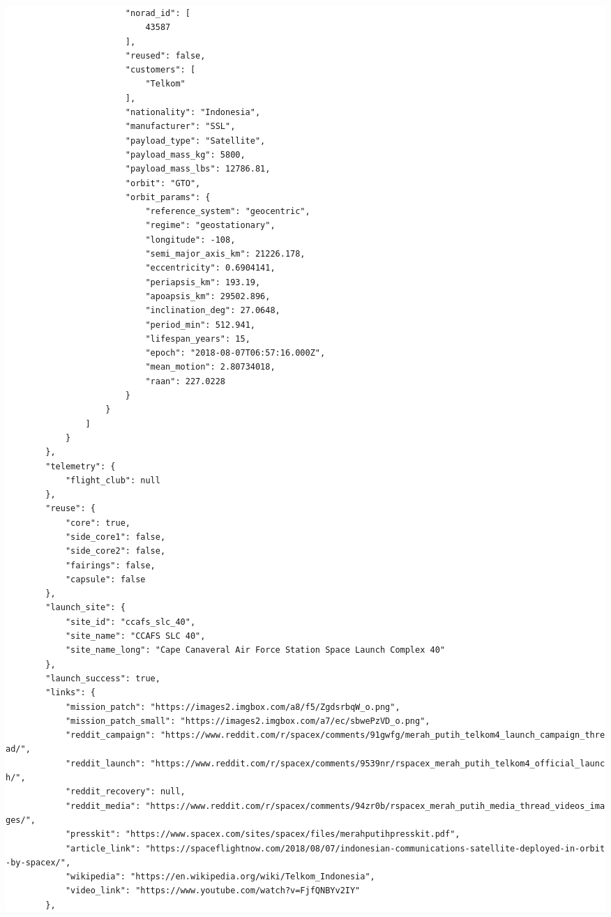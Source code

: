                             "norad_id": [
                                43587
                            ],
                            "reused": false,
                            "customers": [
                                "Telkom"
                            ],
                            "nationality": "Indonesia",
                            "manufacturer": "SSL",
                            "payload_type": "Satellite",
                            "payload_mass_kg": 5800,
                            "payload_mass_lbs": 12786.81,
                            "orbit": "GTO",
                            "orbit_params": {
                                "reference_system": "geocentric",
                                "regime": "geostationary",
                                "longitude": -108,
                                "semi_major_axis_km": 21226.178,
                                "eccentricity": 0.6904141,
                                "periapsis_km": 193.19,
                                "apoapsis_km": 29502.896,
                                "inclination_deg": 27.0648,
                                "period_min": 512.941,
                                "lifespan_years": 15,
                                "epoch": "2018-08-07T06:57:16.000Z",
                                "mean_motion": 2.80734018,
                                "raan": 227.0228
                            }
                        }
                    ]
                }
            },
            "telemetry": {
                "flight_club": null
            },
            "reuse": {
                "core": true,
                "side_core1": false,
                "side_core2": false,
                "fairings": false,
                "capsule": false
            },
            "launch_site": {
                "site_id": "ccafs_slc_40",
                "site_name": "CCAFS SLC 40",
                "site_name_long": "Cape Canaveral Air Force Station Space Launch Complex 40"
            },
            "launch_success": true,
            "links": {
                "mission_patch": "https://images2.imgbox.com/a8/f5/ZgdsrbqW_o.png",
                "mission_patch_small": "https://images2.imgbox.com/a7/ec/sbwePzVD_o.png",
                "reddit_campaign": "https://www.reddit.com/r/spacex/comments/91gwfg/merah_putih_telkom4_launch_campaign_thread/",
                "reddit_launch": "https://www.reddit.com/r/spacex/comments/9539nr/rspacex_merah_putih_telkom4_official_launch/",
                "reddit_recovery": null,
                "reddit_media": "https://www.reddit.com/r/spacex/comments/94zr0b/rspacex_merah_putih_media_thread_videos_images/",
                "presskit": "https://www.spacex.com/sites/spacex/files/merahputihpresskit.pdf",
                "article_link": "https://spaceflightnow.com/2018/08/07/indonesian-communications-satellite-deployed-in-orbit-by-spacex/",
                "wikipedia": "https://en.wikipedia.org/wiki/Telkom_Indonesia",
                "video_link": "https://www.youtube.com/watch?v=FjfQNBYv2IY"
            },